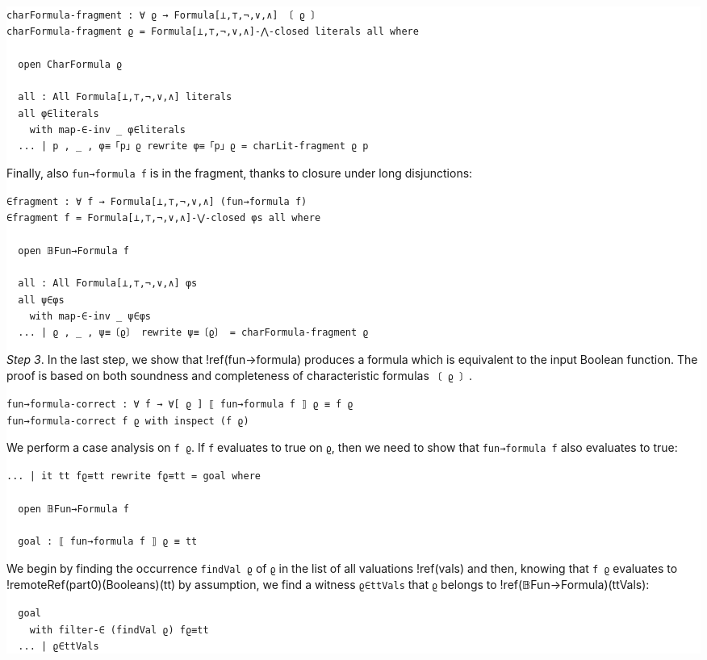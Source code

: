 ```
charFormula-fragment : ∀ ϱ → Formula[⊥,⊤,¬,∨,∧] 〔 ϱ 〕
charFormula-fragment ϱ = Formula[⊥,⊤,¬,∨,∧]-⋀-closed literals all where

  open CharFormula ϱ

  all : All Formula[⊥,⊤,¬,∨,∧] literals
  all φ∈literals
    with map-∈-inv _ φ∈literals
  ... | p , _ , φ≡「p」ϱ rewrite φ≡「p」ϱ = charLit-fragment ϱ p
```

Finally, also `fun→formula f` is in the fragment,
thanks to closure under long disjunctions:

```
∈fragment : ∀ f → Formula[⊥,⊤,¬,∨,∧] (fun→formula f)
∈fragment f = Formula[⊥,⊤,¬,∨,∧]-⋁-closed φs all where

  open 𝔹Fun→Formula f

  all : All Formula[⊥,⊤,¬,∨,∧] φs
  all ψ∈φs
    with map-∈-inv _ ψ∈φs
  ... | ϱ , _ , ψ≡〔ϱ〕 rewrite ψ≡〔ϱ〕 = charFormula-fragment ϱ
```

*Step 3*. In the last step, we show that !ref(fun→formula) produces a formula which is equivalent to the input Boolean function.
The proof is based on both soundness and completeness of characteristic formulas `〔 ϱ 〕`.

```
fun→formula-correct : ∀ f → ∀[ ϱ ] ⟦ fun→formula f ⟧ ϱ ≡ f ϱ
fun→formula-correct f ϱ with inspect (f ϱ)
```

We perform a case analysis on `f ϱ`.
If `f` evaluates to true on `ϱ`,
then we need to show that `fun→formula f` also evaluates to true:

```
... | it tt fϱ≡tt rewrite fϱ≡tt = goal where

  open 𝔹Fun→Formula f

  goal : ⟦ fun→formula f ⟧ ϱ ≡ tt
```

We begin by finding the occurrence `findVal ϱ` of `ϱ` in the list of all valuations !ref(vals) and then, knowing that `f ϱ` evaluates to !remoteRef(part0)(Booleans)(tt) by assumption,
we find a witness `ϱ∈ttVals` that `ϱ` belongs to !ref(𝔹Fun→Formula)(ttVals):

```
  goal
    with filter-∈ (findVal ϱ) fϱ≡tt
  ... | ϱ∈ttVals
```
